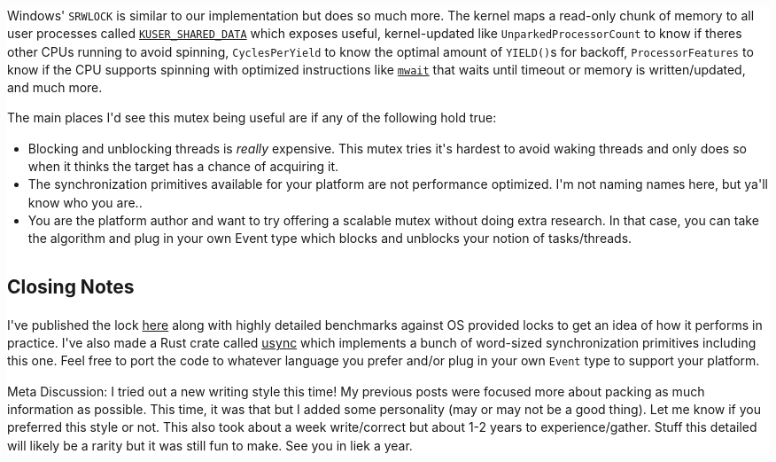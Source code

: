 Windows' `SRWLOCK` is similar to our implementation but does so much more. The kernel maps a read-only chunk of memory to all user processes called [`KUSER_SHARED_DATA`](https://docs.microsoft.com/en-us/windows-hardware/drivers/ddi/ntddk/ns-ntddk-kuser_shared_data) which exposes useful, kernel-updated like `UnparkedProcessorCount` to know if theres other CPUs running to avoid spinning, `CyclesPerYield` to know the optimal amount of `YIELD()`s for backoff, `ProcessorFeatures` to know if the CPU supports spinning with optimized instructions like [`mwait`](https://www.felixcloutier.com/x86/mwait) that waits until timeout or memory is written/updated, and much more.

The main places I'd see this mutex being useful are if any of the following hold true:
* Blocking and unblocking threads is *really* expensive. This mutex tries it's hardest to avoid waking threads and only does so when it thinks the target has a chance of acquiring it.
* The synchronization primitives available for your platform are not performance optimized. I'm not naming names here, but ya'll know who you are..
* You are the platform author and want to try offering a scalable mutex without doing extra research. In that case, you can take the algorithm and plug in your own Event type which blocks and unblocks your notion of tasks/threads.

## Closing Notes

I've published the lock [here](#TODO) along with highly detailed benchmarks against OS provided locks to get an idea of how it performs in practice. I've also made a Rust crate called [usync](https://lib.rs/crates/usync) which implements a bunch of word-sized synchronization primitives including this one. Feel free to port the code to whatever language you prefer and/or plug in your own `Event` type to support your platform.

Meta Discussion: I tried out a new writing style this time! My previous posts were focused more about packing as much information as possible. This time, it was that but I added some personality (may or may not be a good thing). Let me know if you preferred this style or not. This also took about a week write/correct but about 1-2 years to experience/gather. Stuff this detailed will likely be a rarity but it was still fun to make. See you in liek a year.